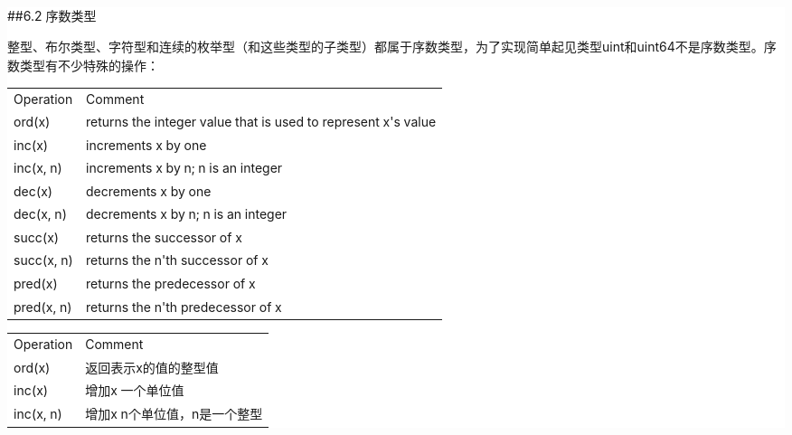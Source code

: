##6.2 序数类型

整型、布尔类型、字符型和连续的枚举型（和这些类型的子类型）都属于序数类型，为了实现简单起见类型uint和uint64不是序数类型。序数类型有不少特殊的操作：
 
<table>
   <tr>
      <td>Operation</td>
      <td>Comment</td>
   </tr>
   <tr>
      <td>ord(x)</td>
      <td>returns the integer value that is used to represent x's value</td>
   </tr>
   <tr>
      <td>inc(x)</td>
      <td>increments x by one</td>
   </tr>
   <tr>
      <td>inc(x, n)</td>
      <td>increments x by n; n is an integer</td>
   </tr>
   <tr>
      <td>dec(x)</td>
      <td>decrements x by one</td>
   </tr>
   <tr>
      <td>dec(x, n)</td>
      <td>decrements x by n; n is an integer</td>
   </tr>
   <tr>
      <td>succ(x)</td>
      <td>returns the successor of x</td>
   </tr>
   <tr>
      <td>succ(x, n)</td>
      <td>returns the n'th successor of x</td>
   </tr>
   <tr>
      <td>pred(x)</td>
      <td>returns the predecessor of x</td>
   </tr>
   <tr>
      <td>pred(x, n)</td>
      <td>returns the n'th predecessor of x</td>
   </tr>
</table>


<table>
   <tr>
      <td>Operation</td>
      <td>Comment</td>
   </tr>
   <tr>
      <td>ord(x)</td>
      <td>返回表示x的值的整型值 </td>
   </tr>
   <tr>
      <td>inc(x)</td>
      <td>增加x 一个单位值</td>
   </tr>
   <tr>
      <td>inc(x, n)</td>
      <td>增加x n个单位值，n是一个整型</td>
   </tr>